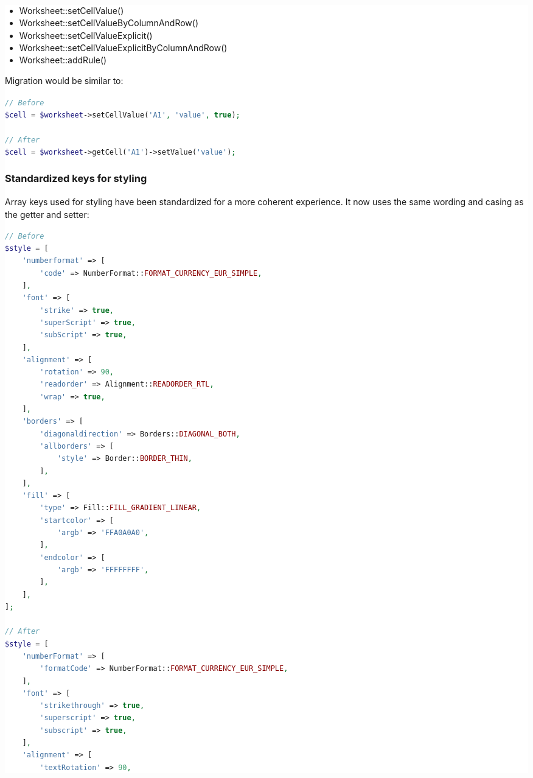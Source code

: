 - Worksheet::setCellValue()
- Worksheet::setCellValueByColumnAndRow()
- Worksheet::setCellValueExplicit()
- Worksheet::setCellValueExplicitByColumnAndRow()
- Worksheet::addRule()

Migration would be similar to:

``` php
// Before
$cell = $worksheet->setCellValue('A1', 'value', true);

// After
$cell = $worksheet->getCell('A1')->setValue('value');
```

### Standardized keys for styling

Array keys used for styling have been standardized for a more coherent experience.
It now uses the same wording and casing as the getter and setter:

```php
// Before
$style = [
    'numberformat' => [
        'code' => NumberFormat::FORMAT_CURRENCY_EUR_SIMPLE,
    ],
    'font' => [
        'strike' => true,
        'superScript' => true,
        'subScript' => true,
    ],
    'alignment' => [
        'rotation' => 90,
        'readorder' => Alignment::READORDER_RTL,
        'wrap' => true,
    ],
    'borders' => [
        'diagonaldirection' => Borders::DIAGONAL_BOTH,
        'allborders' => [
            'style' => Border::BORDER_THIN,
        ],
    ],
    'fill' => [
        'type' => Fill::FILL_GRADIENT_LINEAR,
        'startcolor' => [
            'argb' => 'FFA0A0A0',
        ],
        'endcolor' => [
            'argb' => 'FFFFFFFF',
        ],
    ],
];

// After
$style = [
    'numberFormat' => [
        'formatCode' => NumberFormat::FORMAT_CURRENCY_EUR_SIMPLE,
    ],
    'font' => [
        'strikethrough' => true,
        'superscript' => true,
        'subscript' => true,
    ],
    'alignment' => [
        'textRotation' => 90,
```
